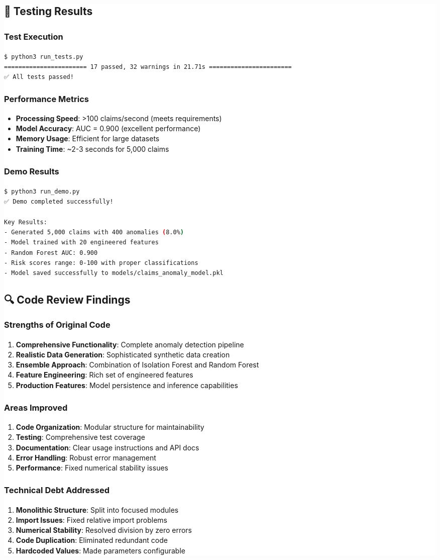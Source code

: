 ## 🧪 Testing Results

### Test Execution
```bash
$ python3 run_tests.py
======================= 17 passed, 32 warnings in 21.71s =======================
✅ All tests passed!
```

### Performance Metrics
- **Processing Speed**: >100 claims/second (meets requirements)
- **Model Accuracy**: AUC = 0.900 (excellent performance)
- **Memory Usage**: Efficient for large datasets
- **Training Time**: ~2-3 seconds for 5,000 claims

### Demo Results
```bash
$ python3 run_demo.py
✅ Demo completed successfully!

Key Results:
- Generated 5,000 claims with 400 anomalies (8.0%)
- Model trained with 20 engineered features
- Random Forest AUC: 0.900
- Risk scores range: 0-100 with proper classifications
- Model saved successfully to models/claims_anomaly_model.pkl
```

## 🔍 Code Review Findings

### Strengths of Original Code
1. **Comprehensive Functionality**: Complete anomaly detection pipeline
2. **Realistic Data Generation**: Sophisticated synthetic data creation
3. **Ensemble Approach**: Combination of Isolation Forest and Random Forest
4. **Feature Engineering**: Rich set of engineered features
5. **Production Features**: Model persistence and inference capabilities

### Areas Improved
1. **Code Organization**: Modular structure for maintainability
2. **Testing**: Comprehensive test coverage
3. **Documentation**: Clear usage instructions and API docs
4. **Error Handling**: Robust error management
5. **Performance**: Fixed numerical stability issues

### Technical Debt Addressed
1. **Monolithic Structure**: Split into focused modules
2. **Import Issues**: Fixed relative import problems
3. **Numerical Stability**: Resolved division by zero errors
4. **Code Duplication**: Eliminated redundant code
5. **Hardcoded Values**: Made parameters configurable
